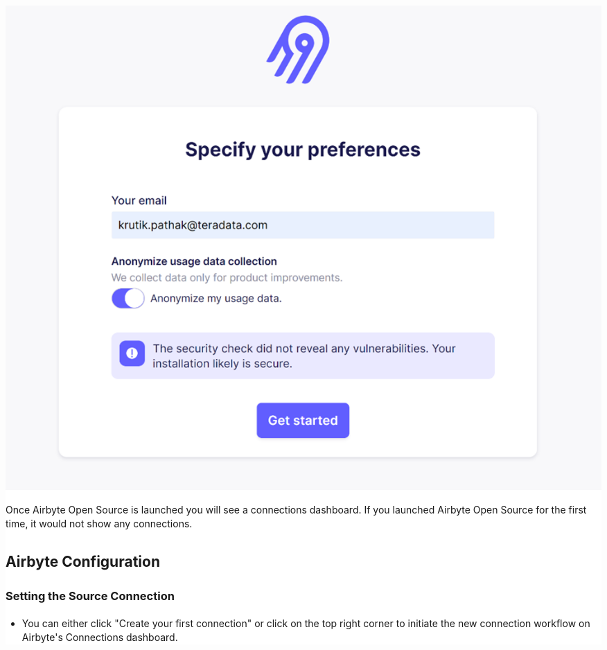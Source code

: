 ![Specify Preferences](../elt/images/getting-started-with-airbyte/specify_preferences.png)

Once Airbyte Open Source is launched you will see a connections dashboard. If you launched Airbyte Open Source for the first time, it would not show any connections.

## Airbyte Configuration

### Setting the Source Connection
* You can either click "Create your first connection" or click on the top right corner to initiate the new connection workflow on Airbyte's Connections dashboard.
